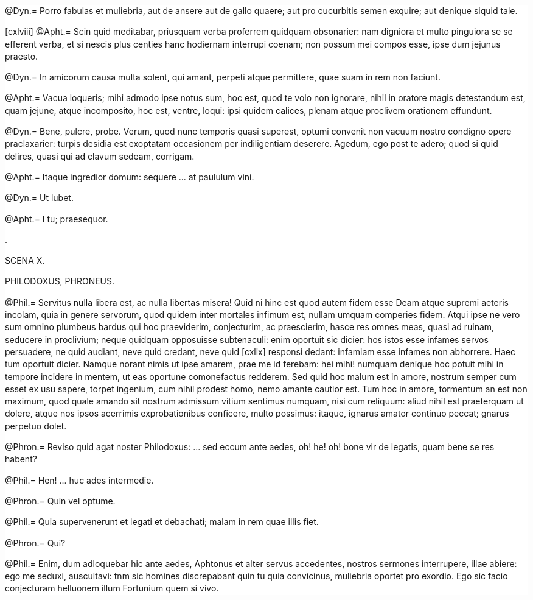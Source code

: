 \@Dyn.= Porro fabulas et muliebria, aut de ansere aut de gallo quaere; aut pro cucurbitis semen exquire; aut denique siquid tale.

\[cxlviii\] \@Apht.= Scin quid meditabar, priusquam verba proferrem quidquam obsonarier: nam digniora et multo pinguiora se se efferent verba, et si nescis plus centies hanc hodiernam interrupi coenam; non possum mei compos esse, ipse dum jejunus praesto.

\@Dyn.= In amicorum causa multa solent, qui amant, perpeti atque permittere, quae suam in rem non faciunt.

\@Apht.= Vacua loqueris; mihi admodo ipse notus sum, hoc est, quod te volo non ignorare, nihil in oratore magis detestandum est, quam jejune, atque incomposito, hoc est, ventre, loqui: ipsi quidem calices, plenam atque proclivem orationem effundunt.

\@Dyn.= Bene, pulcre, probe. Verum, quod nunc temporis quasi superest, optumi convenit non vacuum nostro condigno opere praclaxarier: turpis desidia est exoptatam occasionem per indiligentiam deserere. Agedum, ego post te adero; quod si quid delires, quasi qui ad clavum sedeam, corrigam.

\@Apht.= Itaque ingredior domum: sequere \... at paululum vini.

\@Dyn.= Ut lubet.

\@Apht.= I tu; praesequor.

.

SCENA X.

PHILODOXUS, PHRONEUS.

\@Phil.= Servitus nulla libera est, ac nulla libertas misera! Quid ni hinc est quod autem fidem esse Deam atque supremi aeteris incolam, quia in genere servorum, quod quidem inter mortales infimum est, nullam umquam comperies fidem. Atqui ipse ne vero sum omnino plumbeus bardus qui hoc praeviderim, conjecturim, ac praescierim, hasce res omnes meas, quasi ad ruinam, seducere in proclivium; neque quidquam opposuisse subtenaculi: enim oportuit sic dicier: hos istos esse infames servos persuadere, ne quid audiant, neve quid credant, neve quid \[cxlix\] responsi dedant: infamiam esse infames non abhorrere. Haec tum oportuit dicier. Namque norant nimis ut ipse amarem, prae me id ferebam: hei mihi! numquam denique hoc potuit mihi in tempore incidere in mentem, ut eas oportune comonefactus redderem. Sed quid hoc malum est in amore, nostrum semper cum esset ex usu sapere, torpet ingenium, cum nihil prodest homo, nemo amante cautior est. Tum hoc in amore, tormentum an est non maximum, quod quale amando sit nostrum admissum vitium sentimus numquam, nisi cum reliquum: aliud nihil est praeterquam ut dolere, atque nos ipsos acerrimis exprobationibus conficere, multo possimus: itaque, ignarus amator continuo peccat; gnarus perpetuo dolet.

\@Phron.= Reviso quid agat noster Philodoxus: \... sed eccum ante aedes, oh! he! oh! bone vir de legatis, quam bene se res habent?

\@Phil.= Hen! \... huc ades intermedie.

\@Phron.= Quin vel optume.

\@Phil.= Quia supervenerunt et legati et debachati; malam in rem quae illis fiet.

\@Phron.= Qui?

\@Phil.= Enim, dum adloquebar hic ante aedes, Aphtonus et alter servus accedentes, nostros sermones interrupere, illae abiere: ego me seduxi, auscultavi: tnm sic homines discrepabant quin tu quia convicinus, muliebria oportet pro exordio. Ego sic facio conjecturam helluonem illum Fortunium quem si vivo.
